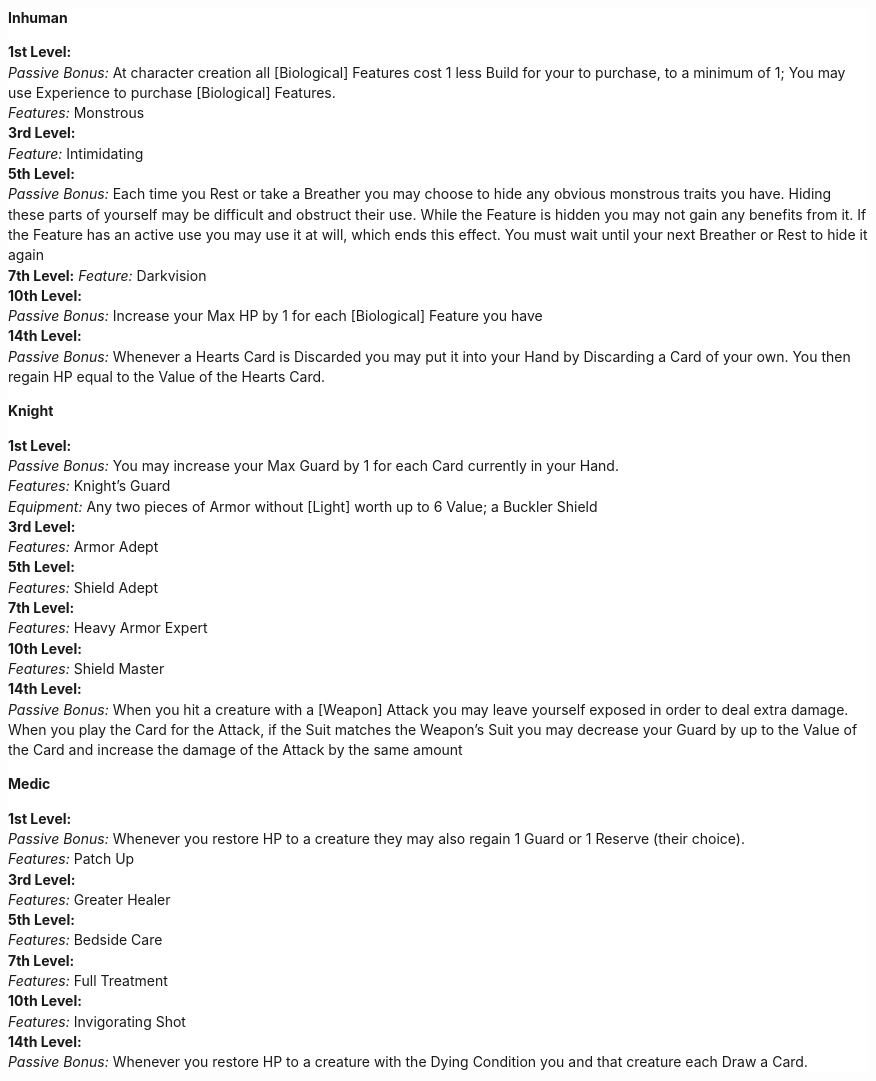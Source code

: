 **Inhuman**  

**1st Level:**  
    _Passive Bonus:_ At character creation all [Biological] Features cost 1 less Build for your to purchase, to a minimum of 1; You may use Experience to purchase [Biological] Features.     
_Features:_ Monstrous  
**3rd Level:**  
    _Feature:_ Intimidating  
**5th Level:**  
    _Passive Bonus:_ Each time you Rest or take a Breather you may choose to hide any obvious monstrous traits you have. Hiding these parts of yourself may be difficult and obstruct their use. While the Feature is hidden you may not gain any benefits from it. If the Feature has an active use you may use it at will, which ends this effect. You must wait until your next Breather or Rest to hide it again  
**7th Level:**
    _Feature:_ Darkvision  
**10th Level:**  
    _Passive Bonus:_ Increase your Max HP by 1 for each [Biological] Feature you have  
**14th Level:**  
    _Passive Bonus:_ Whenever a Hearts Card is Discarded you may put it into your Hand by Discarding a Card of your own. You then regain HP equal to the Value of the Hearts Card.  

**Knight**

**1st Level:**  
    _Passive Bonus:_ You may increase your Max Guard by 1 for each Card currently in your Hand.    
_Features:_ Knight’s Guard  
_Equipment:_ Any two pieces of Armor without [Light] worth up to 6 Value; a Buckler Shield   
**3rd Level:**  
    _Features:_ Armor Adept  
**5th Level:**  
    _Features:_ Shield Adept  
**7th Level:**  
    _Features:_ Heavy Armor Expert  
**10th Level:**  
    _Features:_ Shield Master  
**14th Level:**  
    _Passive Bonus:_ When you hit a creature with a [Weapon] Attack you may leave yourself exposed in order to deal extra damage. When you play the Card for the Attack, if the Suit matches the Weapon’s Suit you may decrease your Guard by up to the Value of the Card and increase the damage of the Attack by the same amount  

**Medic**

**1st Level:**  
    _Passive Bonus:_ Whenever you restore HP to a creature they may also regain 1 Guard or 1 Reserve (their choice).      
_Features:_ Patch Up  
**3rd Level:**  
    _Features:_ Greater Healer   
**5th Level:**  
    _Features:_ Bedside Care  
**7th Level:**  
    _Features:_ Full Treatment  
**10th Level:**  
    _Features:_ Invigorating Shot  
**14th Level:**  
    _Passive Bonus:_ Whenever you restore HP to a creature with the Dying Condition you and that creature each Draw a Card.   
